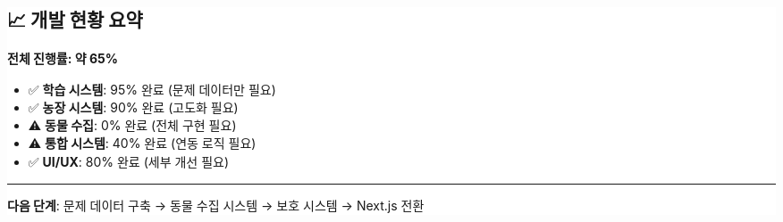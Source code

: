 ## 📈 개발 현황 요약

**전체 진행률: 약 65%**

- ✅ **학습 시스템**: 95% 완료 (문제 데이터만 필요)
- ✅ **농장 시스템**: 90% 완료 (고도화 필요)
- ⚠️ **동물 수집**: 0% 완료 (전체 구현 필요)
- ⚠️ **통합 시스템**: 40% 완료 (연동 로직 필요)
- ✅ **UI/UX**: 80% 완료 (세부 개선 필요)

---

**다음 단계**: 문제 데이터 구축 → 동물 수집 시스템 → 보호 시스템 → Next.js 전환